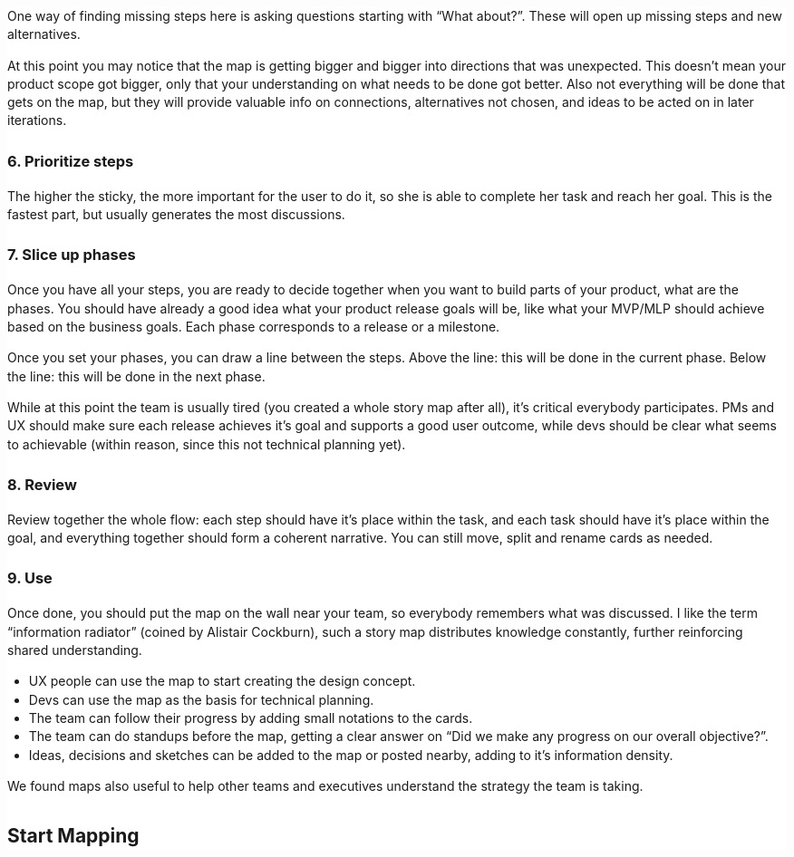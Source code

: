 One way of finding missing steps here is asking questions starting with “What about?”. These will open up missing steps and new alternatives.

At this point you may notice that the map is getting bigger and bigger into directions that was unexpected. This doesn’t mean your product scope got bigger, only that your understanding on what needs to be done got better. Also not everything will be done that gets on the map, but they will provide valuable info on connections, alternatives not chosen, and ideas to be acted on in later iterations.

### 6. Prioritize steps

The higher the sticky, the more important for the user to do it, so she is able to complete her task and reach her goal. This is the fastest part, but usually generates the most discussions.

### 7. Slice up phases

Once you have all your steps, you are ready to decide together when you want to build parts of your product, what are the phases. You should have already a good idea what your product release goals will be, like what your MVP/MLP should achieve based on the business goals. Each phase corresponds to a release or a milestone.

Once you set your phases, you can draw a line between the steps. Above the line: this will be done in the current phase. Below the line: this will be done in the next phase.

While at this point the team is usually tired (you created a whole story map after all), it’s critical everybody participates. PMs and UX should make sure each release achieves it’s goal and supports a good user outcome, while devs should be clear what seems to achievable (within reason, since this not technical planning yet).

### 8. Review

Review together the whole flow: each step should have it’s place within the task, and each task should have it’s place within the goal, and everything together should form a coherent narrative. You can still move, split and rename cards as needed.

### 9. Use

Once done, you should put the map on the wall near your team, so everybody remembers what was discussed. I like the term “information radiator” (coined by Alistair Cockburn), such a story map distributes knowledge constantly, further reinforcing shared understanding.

- UX people can use the map to start creating the design concept.
- Devs can use the map as the basis for technical planning.
- The team can follow their progress by adding small notations to the cards.
- The team can do standups before the map, getting a clear answer on “Did we make any progress on our overall objective?”.
- Ideas, decisions and sketches can be added to the map or posted nearby, adding to it’s information density.

We found maps also useful to help other teams and executives understand the strategy the team is taking.

## Start Mapping

